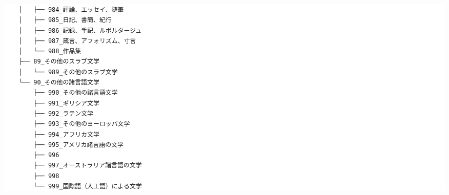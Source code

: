         │   ├── 984_評論、エッセイ、随筆
        │   ├── 985_日記、書簡、紀行
        │   ├── 986_記録、手記、ルポルタージュ
        │   ├── 987_箴言、アフォリズム、寸言
        │   └── 988_作品集
        ├── 89_その他のスラブ文学
        │   └── 989_その他のスラブ文学
        └── 90_その他の諸言語文学
            ├── 990_その他の諸言語文学
            ├── 991_ギリシア文学
            ├── 992_ラテン文学
            ├── 993_その他のヨーロッパ文学
            ├── 994_アフリカ文学
            ├── 995_アメリカ諸言語の文学
            ├── 996
            ├── 997_オーストラリア諸言語の文学
            ├── 998
            └── 999_国際語（人工語）による文学